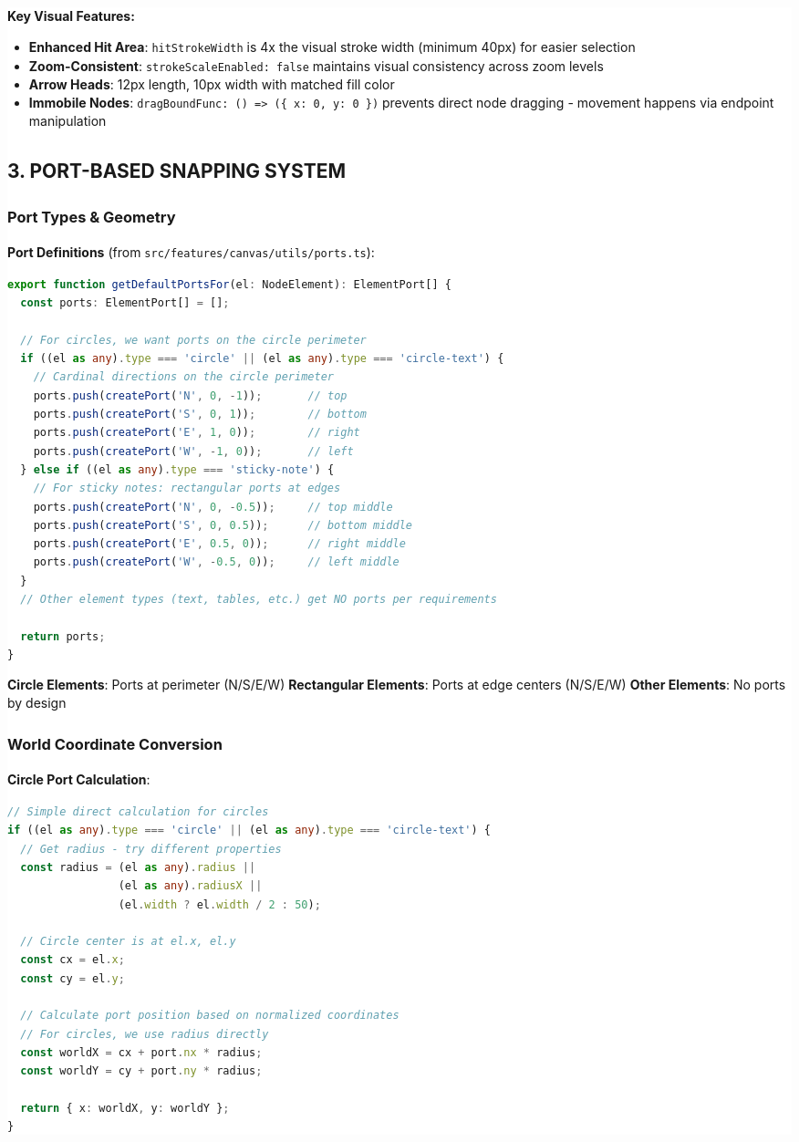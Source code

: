 **Key Visual Features:**
- **Enhanced Hit Area**: `hitStrokeWidth` is 4x the visual stroke width (minimum 40px) for easier selection
- **Zoom-Consistent**: `strokeScaleEnabled: false` maintains visual consistency across zoom levels
- **Arrow Heads**: 12px length, 10px width with matched fill color
- **Immobile Nodes**: `dragBoundFunc: () => ({ x: 0, y: 0 })` prevents direct node dragging - movement happens via endpoint manipulation

## 3. PORT-BASED SNAPPING SYSTEM

### Port Types & Geometry

**Port Definitions** (from `src/features/canvas/utils/ports.ts`):

```8:28:src/features/canvas/utils/ports.ts
export function getDefaultPortsFor(el: NodeElement): ElementPort[] {
  const ports: ElementPort[] = [];
  
  // For circles, we want ports on the circle perimeter
  if ((el as any).type === 'circle' || (el as any).type === 'circle-text') {
    // Cardinal directions on the circle perimeter
    ports.push(createPort('N', 0, -1));       // top
    ports.push(createPort('S', 0, 1));        // bottom
    ports.push(createPort('E', 1, 0));        // right
    ports.push(createPort('W', -1, 0));       // left
  } else if ((el as any).type === 'sticky-note') {
    // For sticky notes: rectangular ports at edges
    ports.push(createPort('N', 0, -0.5));     // top middle
    ports.push(createPort('S', 0, 0.5));      // bottom middle
    ports.push(createPort('E', 0.5, 0));      // right middle
    ports.push(createPort('W', -0.5, 0));     // left middle
  }
  // Other element types (text, tables, etc.) get NO ports per requirements
  
  return ports;
}
```

**Circle Elements**: Ports at perimeter (N/S/E/W)
**Rectangular Elements**: Ports at edge centers (N/S/E/W)
**Other Elements**: No ports by design

### World Coordinate Conversion

**Circle Port Calculation**:
```35:52:src/features/canvas/utils/ports.ts
// Simple direct calculation for circles
if ((el as any).type === 'circle' || (el as any).type === 'circle-text') {
  // Get radius - try different properties
  const radius = (el as any).radius || 
                 (el as any).radiusX || 
                 (el.width ? el.width / 2 : 50);
  
  // Circle center is at el.x, el.y
  const cx = el.x;
  const cy = el.y;
  
  // Calculate port position based on normalized coordinates
  // For circles, we use radius directly
  const worldX = cx + port.nx * radius;
  const worldY = cy + port.ny * radius;
  
  return { x: worldX, y: worldY };
}
```